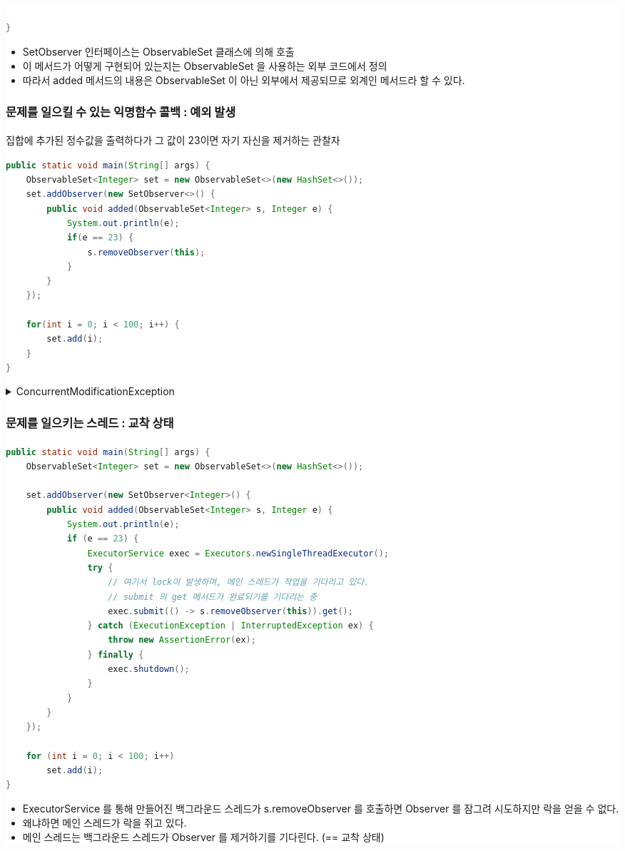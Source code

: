 ~~~java

}
~~~
- SetObserver 인터페이스는 ObservableSet 클래스에 의해 호출
- 이 메서드가 어떻게 구현되어 있는지는 ObservableSet 을 사용하는 외부 코드에서 정의 
- 따라서 added 메서드의 내용은 ObservableSet 이 아닌 외부에서 제공되므로 외계인 메서드라 할 수 있다. 

### 문제를 일으킬 수 있는 익명함수 콜백 : 예외 발생
집합에 추가된 정수값을 출력하다가 그 값이 23이면 자기 자신을 제거하는 관찰자
~~~java
public static void main(String[] args) {
    ObservableSet<Integer> set = new ObservableSet<>(new HashSet<>());
    set.addObserver(new SetObserver<>() {
        public void added(ObservableSet<Integer> s, Integer e) {
            System.out.println(e);
            if(e == 23) {
                s.removeObserver(this);
            }
        }
    });

    for(int i = 0; i < 100; i++) {
        set.add(i);
    }
}
~~~

<details><summary>ConcurrentModificationException</summary></details>

### 문제를 일으키는 스레드 : 교착 상태 
~~~java
public static void main(String[] args) {
    ObservableSet<Integer> set = new ObservableSet<>(new HashSet<>());

    set.addObserver(new SetObserver<Integer>() {
        public void added(ObservableSet<Integer> s, Integer e) {
            System.out.println(e);
            if (e == 23) {
                ExecutorService exec = Executors.newSingleThreadExecutor();
                try {
                    // 여기서 lock이 발생하며, 메인 스레드가 작업을 기다리고 있다. 
                    // submit 의 get 메서드가 완료되기를 기다리는 중
                    exec.submit(() -> s.removeObserver(this)).get();
                } catch (ExecutionException | InterruptedException ex) {
                    throw new AssertionError(ex);
                } finally {
                    exec.shutdown();
                }
            }
        }
    });

    for (int i = 0; i < 100; i++)
        set.add(i);
}
~~~
- ExecutorService 를 통해 만들어진 백그라운드 스레드가 s.removeObserver 를 호출하면 Observer 를 잠그려 시도하지만 락을 얻을 수 없다. 
- 왜냐하면 메인 스레드가 락을 쥐고 있다.
- 메인 스레드는 백그라운드 스레드가 Observer 를 제거하기를 기다린다. (== 교착 상태)
